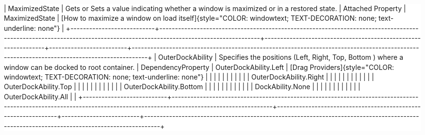| MaximizedState            | Gets or Sets a value indicating whether a window is maximized or in a restored state.                                                                               | Attached Property                                             | MaximizedState          | [How to maximize a window on load itself]{style="COLOR: windowtext; TEXT-DECORATION: none; text-underline: none"}                        |
+---------------------------+---------------------------------------------------------------------------------------------------------------------------------------------------------------------+---------------------------------------------------------------+-------------------------+------------------------------------------------------------------------------------------------------------------------------------------+
| OuterDockAbility          | Specifies the positions (Left, Right, Top, Bottom ) where a window can be docked to root container.                                                                 | DependencyProperty                                            | OuterDockAbility.Left   | [Drag Providers]{style="COLOR: windowtext; TEXT-DECORATION: none; text-underline: none"}                                                 |
|                           |                                                                                                                                                                     |                                                               |                         |                                                                                                                                          |
|                           |                                                                                                                                                                     |                                                               | OuterDockAbility.Right  |                                                                                                                                          |
|                           |                                                                                                                                                                     |                                                               |                         |                                                                                                                                          |
|                           |                                                                                                                                                                     |                                                               | OuterDockAbility.Top    |                                                                                                                                          |
|                           |                                                                                                                                                                     |                                                               |                         |                                                                                                                                          |
|                           |                                                                                                                                                                     |                                                               | OuterDockAbility.Bottom |                                                                                                                                          |
|                           |                                                                                                                                                                     |                                                               |                         |                                                                                                                                          |
|                           |                                                                                                                                                                     |                                                               | DockAbility.None        |                                                                                                                                          |
|                           |                                                                                                                                                                     |                                                               |                         |                                                                                                                                          |
|                           |                                                                                                                                                                     |                                                               | OuterDockAbility.All    |                                                                                                                                          |
+---------------------------+---------------------------------------------------------------------------------------------------------------------------------------------------------------------+---------------------------------------------------------------+-------------------------+------------------------------------------------------------------------------------------------------------------------------------------+
